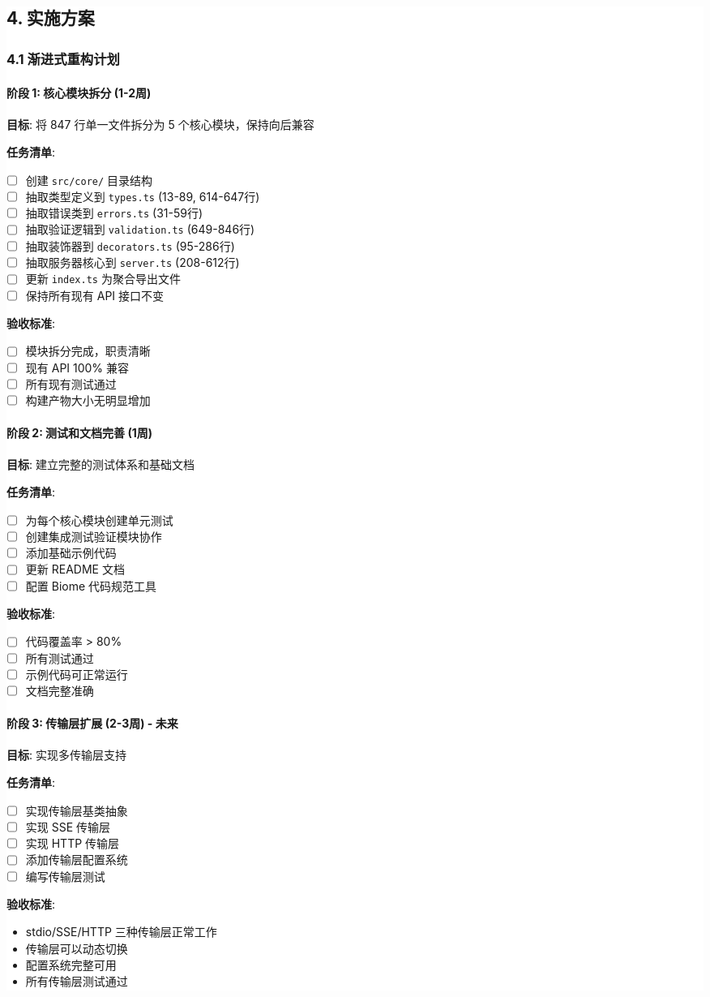 ## 4. 实施方案

### 4.1 渐进式重构计划

#### 阶段 1: 核心模块拆分 (1-2周)
**目标**: 将 847 行单一文件拆分为 5 个核心模块，保持向后兼容

**任务清单**:
- [ ] 创建 `src/core/` 目录结构
- [ ] 抽取类型定义到 `types.ts` (13-89, 614-647行)
- [ ] 抽取错误类到 `errors.ts` (31-59行)
- [ ] 抽取验证逻辑到 `validation.ts` (649-846行)
- [ ] 抽取装饰器到 `decorators.ts` (95-286行)
- [ ] 抽取服务器核心到 `server.ts` (208-612行)
- [ ] 更新 `index.ts` 为聚合导出文件
- [ ] 保持所有现有 API 接口不变

**验收标准**:
- [ ] 模块拆分完成，职责清晰
- [ ] 现有 API 100% 兼容
- [ ] 所有现有测试通过
- [ ] 构建产物大小无明显增加

#### 阶段 2: 测试和文档完善 (1周)
**目标**: 建立完整的测试体系和基础文档

**任务清单**:
- [ ] 为每个核心模块创建单元测试
- [ ] 创建集成测试验证模块协作
- [ ] 添加基础示例代码
- [ ] 更新 README 文档
- [ ] 配置 Biome 代码规范工具

**验收标准**:
- [ ] 代码覆盖率 > 80%
- [ ] 所有测试通过
- [ ] 示例代码可正常运行
- [ ] 文档完整准确

#### 阶段 3: 传输层扩展 (2-3周) - 未来
**目标**: 实现多传输层支持

**任务清单**:
- [ ] 实现传输层基类抽象
- [ ] 实现 SSE 传输层
- [ ] 实现 HTTP 传输层
- [ ] 添加传输层配置系统
- [ ] 编写传输层测试

**验收标准**:
- stdio/SSE/HTTP 三种传输层正常工作
- 传输层可以动态切换
- 配置系统完整可用
- 所有传输层测试通过
